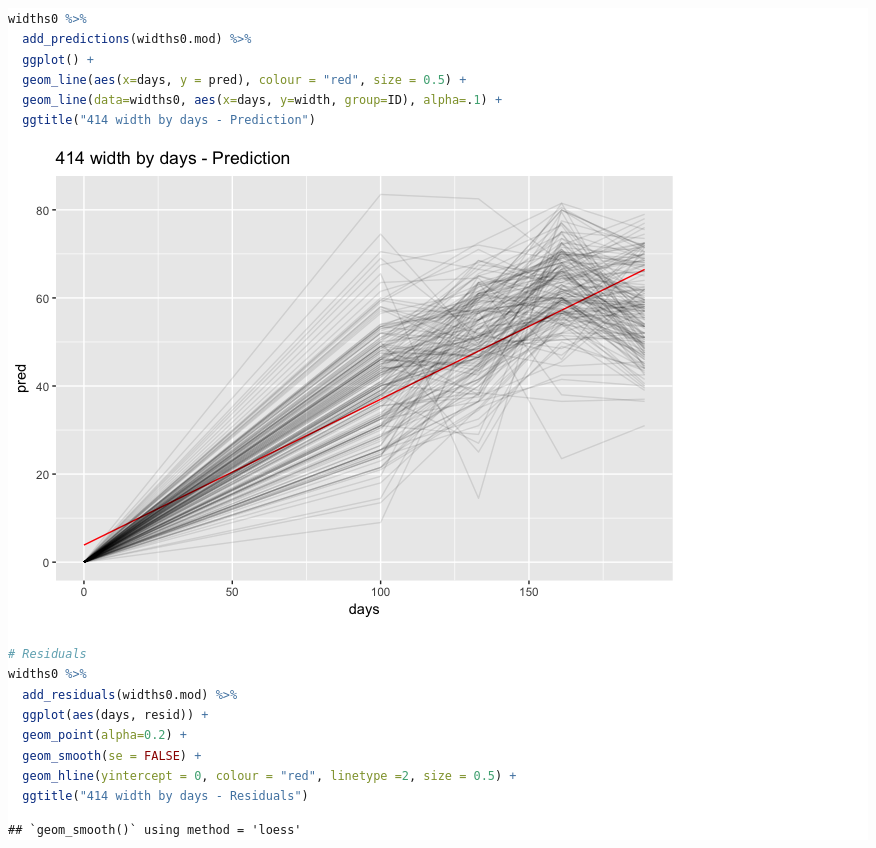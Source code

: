 ```
```

```r
widths0 %>% 
  add_predictions(widths0.mod) %>%
  ggplot() +
  geom_line(aes(x=days, y = pred), colour = "red", size = 0.5) +
  geom_line(data=widths0, aes(x=days, y=width, group=ID), alpha=.1) +
  ggtitle("414 width by days - Prediction")
```

![](F2_Growth_Model_by_days_not_time__SMKim_files/figure-html/unnamed-chunk-19-2.png)

```r
# Residuals
widths0 %>%
  add_residuals(widths0.mod) %>%
  ggplot(aes(days, resid)) +
  geom_point(alpha=0.2) +
  geom_smooth(se = FALSE) +
  geom_hline(yintercept = 0, colour = "red", linetype =2, size = 0.5) +
  ggtitle("414 width by days - Residuals")
```

```
## `geom_smooth()` using method = 'loess'
```
